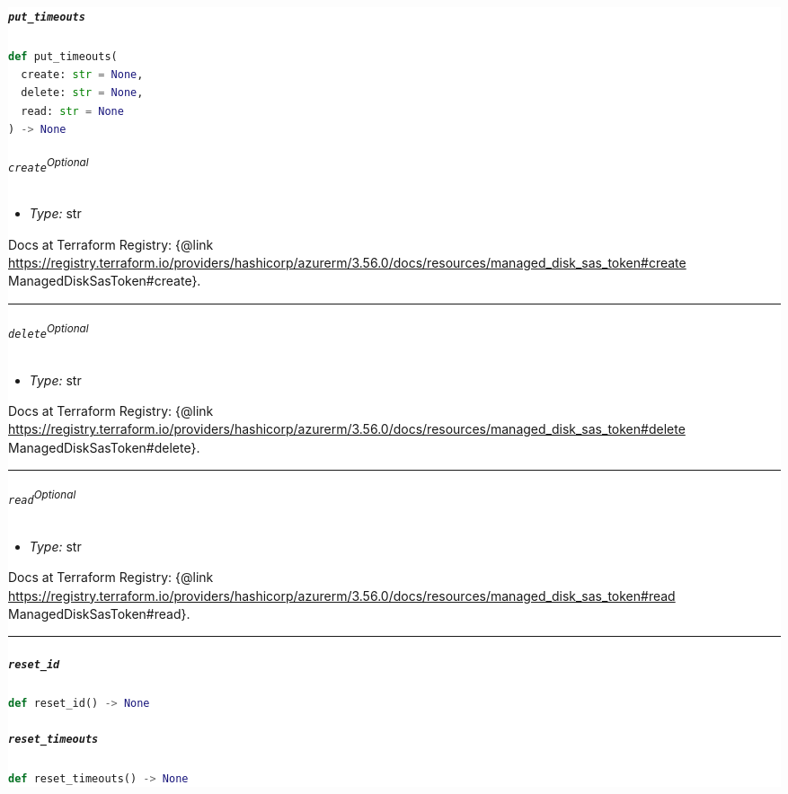 ##### `put_timeouts` <a name="put_timeouts" id="@cdktf/provider-azurerm.managedDiskSasToken.ManagedDiskSasToken.putTimeouts"></a>

```python
def put_timeouts(
  create: str = None,
  delete: str = None,
  read: str = None
) -> None
```

###### `create`<sup>Optional</sup> <a name="create" id="@cdktf/provider-azurerm.managedDiskSasToken.ManagedDiskSasToken.putTimeouts.parameter.create"></a>

- *Type:* str

Docs at Terraform Registry: {@link https://registry.terraform.io/providers/hashicorp/azurerm/3.56.0/docs/resources/managed_disk_sas_token#create ManagedDiskSasToken#create}.

---

###### `delete`<sup>Optional</sup> <a name="delete" id="@cdktf/provider-azurerm.managedDiskSasToken.ManagedDiskSasToken.putTimeouts.parameter.delete"></a>

- *Type:* str

Docs at Terraform Registry: {@link https://registry.terraform.io/providers/hashicorp/azurerm/3.56.0/docs/resources/managed_disk_sas_token#delete ManagedDiskSasToken#delete}.

---

###### `read`<sup>Optional</sup> <a name="read" id="@cdktf/provider-azurerm.managedDiskSasToken.ManagedDiskSasToken.putTimeouts.parameter.read"></a>

- *Type:* str

Docs at Terraform Registry: {@link https://registry.terraform.io/providers/hashicorp/azurerm/3.56.0/docs/resources/managed_disk_sas_token#read ManagedDiskSasToken#read}.

---

##### `reset_id` <a name="reset_id" id="@cdktf/provider-azurerm.managedDiskSasToken.ManagedDiskSasToken.resetId"></a>

```python
def reset_id() -> None
```

##### `reset_timeouts` <a name="reset_timeouts" id="@cdktf/provider-azurerm.managedDiskSasToken.ManagedDiskSasToken.resetTimeouts"></a>

```python
def reset_timeouts() -> None
```
